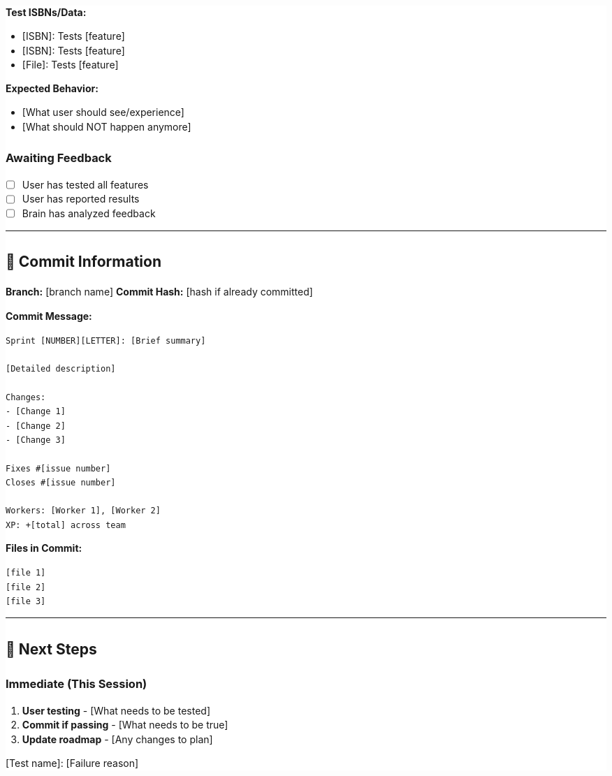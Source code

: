 **Test ISBNs/Data:**
- [ISBN]: Tests [feature]
- [ISBN]: Tests [feature]
- [File]: Tests [feature]

**Expected Behavior:**
- [What user should see/experience]
- [What should NOT happen anymore]

### Awaiting Feedback
- [ ] User has tested all features
- [ ] User has reported results
- [ ] Brain has analyzed feedback

---

## 📝 Commit Information

**Branch:** [branch name]
**Commit Hash:** [hash if already committed]

**Commit Message:**
```
Sprint [NUMBER][LETTER]: [Brief summary]

[Detailed description]

Changes:
- [Change 1]
- [Change 2]
- [Change 3]

Fixes #[issue number]
Closes #[issue number]

Workers: [Worker 1], [Worker 2]
XP: +[total] across team
```

**Files in Commit:**
```
[file 1]
[file 2]
[file 3]
```

---

## 🔮 Next Steps

### Immediate (This Session)
1. **User testing** - [What needs to be tested]
2. **Commit if passing** - [What needs to be true]
3. **Update roadmap** - [Any changes to plan]


[Test name]: [Failure reason]